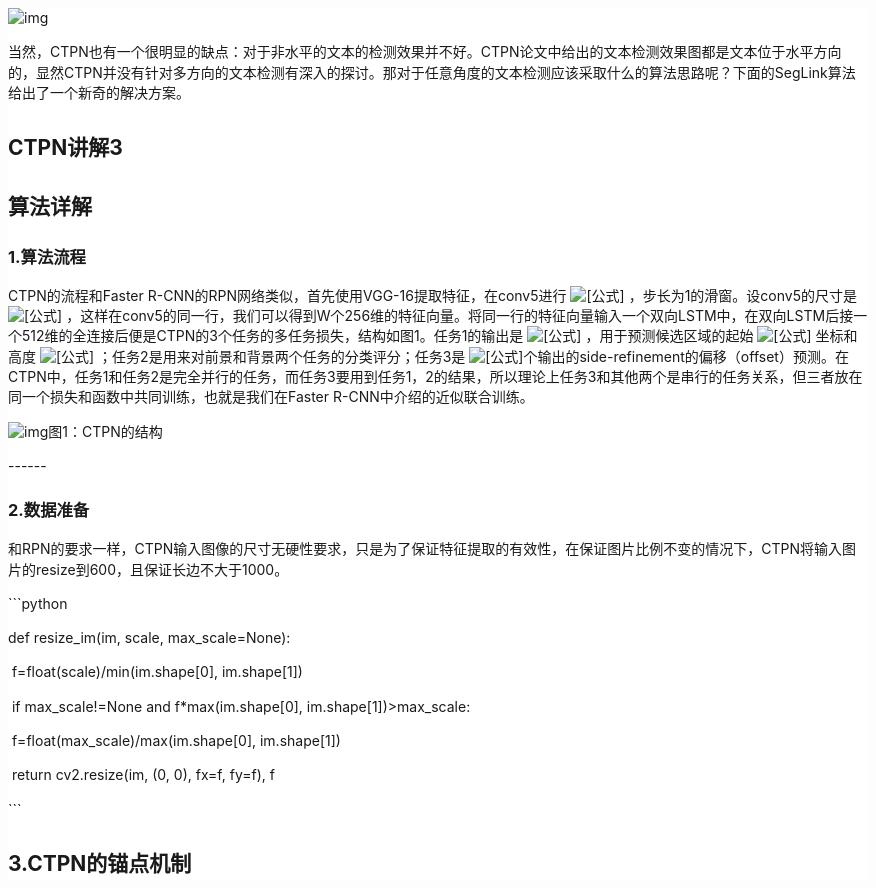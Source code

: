 

![img](https://img2018.cnblogs.com/blog/1093303/201810/1093303-20181012095807274-1282513018.png)



当然，CTPN也有一个很明显的缺点：对于非水平的文本的检测效果并不好。CTPN论文中给出的文本检测效果图都是文本位于水平方向的，显然CTPN并没有针对多方向的文本检测有深入的探讨。那对于任意角度的文本检测应该采取什么的算法思路呢？下面的SegLink算法给出了一个新奇的解决方案。





## CTPN讲解3

## 算法详解

### 1.算法流程

CTPN的流程和Faster R-CNN的RPN网络类似，首先使用VGG-16提取特征，在conv5进行 ![[公式]](https://www.zhihu.com/equation?tex=3%5Ctimes3) ，步长为1的滑窗。设conv5的尺寸是 ![[公式]](https://www.zhihu.com/equation?tex=W%5Ctimes+H) ，这样在conv5的同一行，我们可以得到W个256维的特征向量。将同一行的特征向量输入一个双向LSTM中，在双向LSTM后接一个512维的全连接后便是CTPN的3个任务的多任务损失，结构如图1。任务1的输出是 ![[公式]](https://www.zhihu.com/equation?tex=2%5Ctimes+k) ，用于预测候选区域的起始 ![[公式]](https://www.zhihu.com/equation?tex=y) 坐标和高度 ![[公式]](https://www.zhihu.com/equation?tex=h) ；任务2是用来对前景和背景两个任务的分类评分；任务3是 ![[公式]](https://www.zhihu.com/equation?tex=k)个输出的side-refinement的偏移（offset）预测。在CTPN中，任务1和任务2是完全并行的任务，而任务3要用到任务1，2的结果，所以理论上任务3和其他两个是串行的任务关系，但三者放在同一个损失和函数中共同训练，也就是我们在Faster R-CNN中介绍的近似联合训练。



![img](https://pic3.zhimg.com/80/v2-1fc149812bc5ff7973b4705b25634bef_720w.jpg)图1：CTPN的结构



\------



### 2.数据准备



和RPN的要求一样，CTPN输入图像的尺寸无硬性要求，只是为了保证特征提取的有效性，在保证图片比例不变的情况下，CTPN将输入图片的resize到600，且保证长边不大于1000。



\```python

def resize_im(im, scale, max_scale=None):

​    f=float(scale)/min(im.shape[0], im.shape[1])

​    if max_scale!=None and f*max(im.shape[0], im.shape[1])>max_scale:

​        f=float(max_scale)/max(im.shape[0], im.shape[1])

​    return cv2.resize(im, (0, 0), fx=f, fy=f), f

\```



## 3.CTPN的锚点机制
